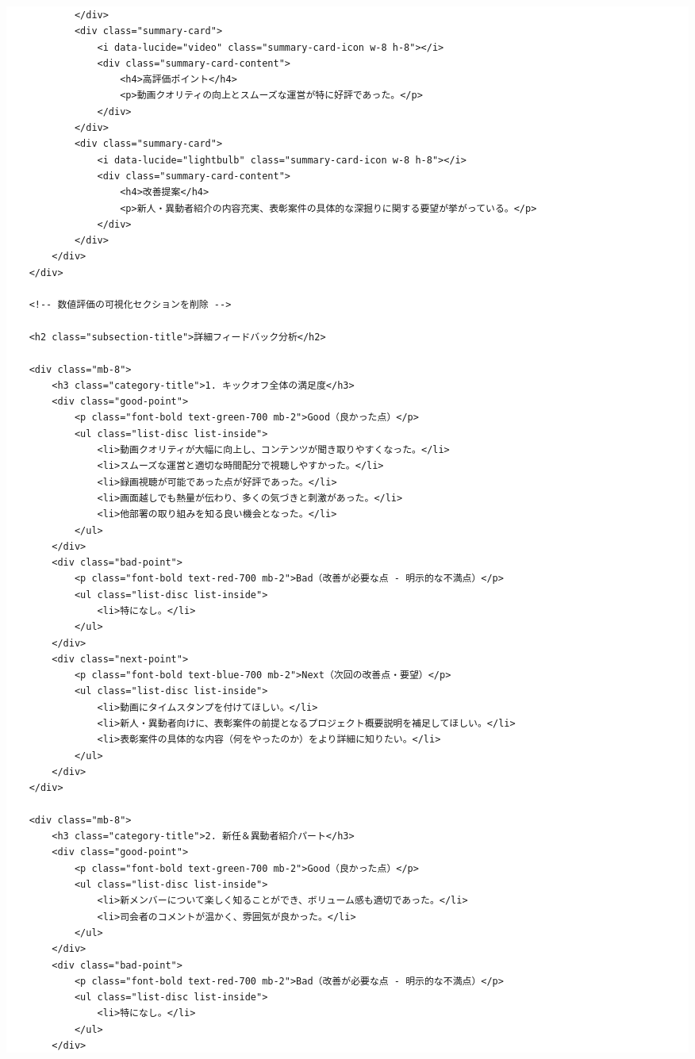                 </div>
                <div class="summary-card">
                    <i data-lucide="video" class="summary-card-icon w-8 h-8"></i>
                    <div class="summary-card-content">
                        <h4>高評価ポイント</h4>
                        <p>動画クオリティの向上とスムーズな運営が特に好評であった。</p>
                    </div>
                </div>
                <div class="summary-card">
                    <i data-lucide="lightbulb" class="summary-card-icon w-8 h-8"></i>
                    <div class="summary-card-content">
                        <h4>改善提案</h4>
                        <p>新人・異動者紹介の内容充実、表彰案件の具体的な深掘りに関する要望が挙がっている。</p>
                    </div>
                </div>
            </div>
        </div>

        <!-- 数値評価の可視化セクションを削除 -->

        <h2 class="subsection-title">詳細フィードバック分析</h2>

        <div class="mb-8">
            <h3 class="category-title">1. キックオフ全体の満足度</h3>
            <div class="good-point">
                <p class="font-bold text-green-700 mb-2">Good（良かった点）</p>
                <ul class="list-disc list-inside">
                    <li>動画クオリティが大幅に向上し、コンテンツが聞き取りやすくなった。</li>
                    <li>スムーズな運営と適切な時間配分で視聴しやすかった。</li>
                    <li>録画視聴が可能であった点が好評であった。</li>
                    <li>画面越しでも熱量が伝わり、多くの気づきと刺激があった。</li>
                    <li>他部署の取り組みを知る良い機会となった。</li>
                </ul>
            </div>
            <div class="bad-point">
                <p class="font-bold text-red-700 mb-2">Bad（改善が必要な点 - 明示的な不満点）</p>
                <ul class="list-disc list-inside">
                    <li>特になし。</li>
                </ul>
            </div>
            <div class="next-point">
                <p class="font-bold text-blue-700 mb-2">Next（次回の改善点・要望）</p>
                <ul class="list-disc list-inside">
                    <li>動画にタイムスタンプを付けてほしい。</li>
                    <li>新人・異動者向けに、表彰案件の前提となるプロジェクト概要説明を補足してほしい。</li>
                    <li>表彰案件の具体的な内容（何をやったのか）をより詳細に知りたい。</li>
                </ul>
            </div>
        </div>

        <div class="mb-8">
            <h3 class="category-title">2. 新任＆異動者紹介パート</h3>
            <div class="good-point">
                <p class="font-bold text-green-700 mb-2">Good（良かった点）</p>
                <ul class="list-disc list-inside">
                    <li>新メンバーについて楽しく知ることができ、ボリューム感も適切であった。</li>
                    <li>司会者のコメントが温かく、雰囲気が良かった。</li>
                </ul>
            </div>
            <div class="bad-point">
                <p class="font-bold text-red-700 mb-2">Bad（改善が必要な点 - 明示的な不満点）</p>
                <ul class="list-disc list-inside">
                    <li>特になし。</li>
                </ul>
            </div>